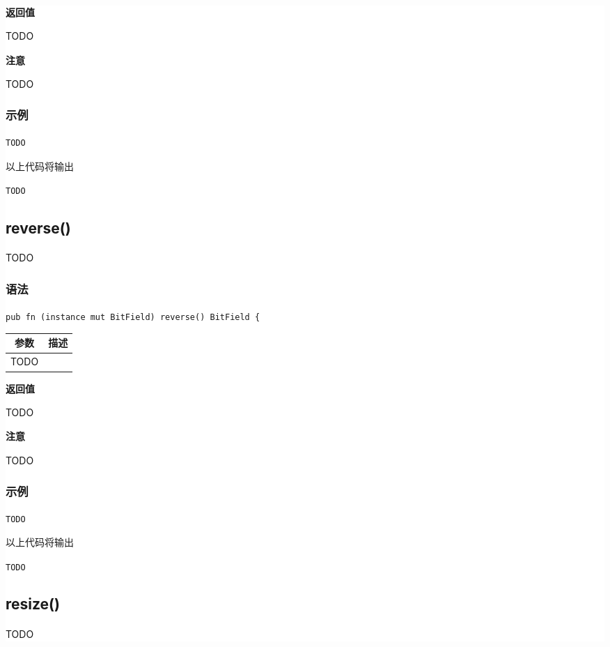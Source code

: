 **返回值**

TODO

**注意**

TODO

### 示例

```
TODO
```

以上代码将输出

```
TODO
```

## reverse()

TODO

### 语法

```
pub fn (instance mut BitField) reverse() BitField {
```

参数|描述
---|---
 |TODO

**返回值**

TODO

**注意**

TODO

### 示例

```
TODO
```

以上代码将输出

```
TODO
```

## resize()

TODO
